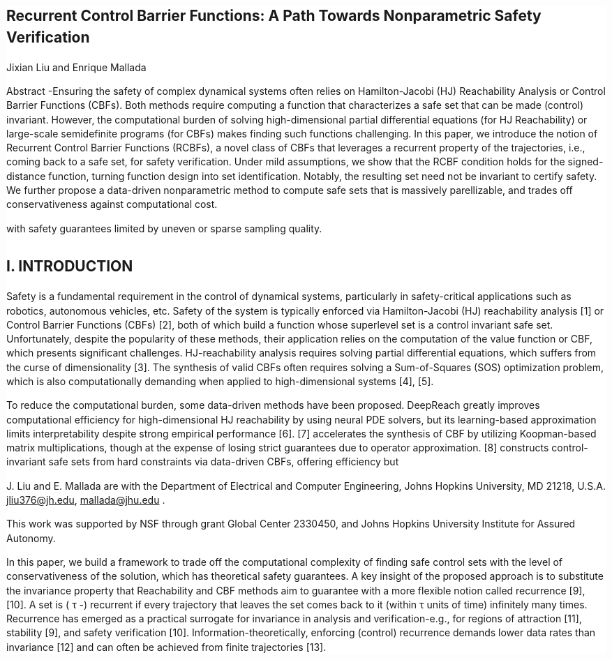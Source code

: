 ## Recurrent Control Barrier Functions: A Path Towards Nonparametric Safety Verification

Jixian Liu and Enrique Mallada

Abstract -Ensuring the safety of complex dynamical systems often relies on Hamilton-Jacobi (HJ) Reachability Analysis or Control Barrier Functions (CBFs). Both methods require computing a function that characterizes a safe set that can be made (control) invariant. However, the computational burden of solving high-dimensional partial differential equations (for HJ Reachability) or large-scale semidefinite programs (for CBFs) makes finding such functions challenging. In this paper, we introduce the notion of Recurrent Control Barrier Functions (RCBFs), a novel class of CBFs that leverages a recurrent property of the trajectories, i.e., coming back to a safe set, for safety verification. Under mild assumptions, we show that the RCBF condition holds for the signed-distance function, turning function design into set identification. Notably, the resulting set need not be invariant to certify safety. We further propose a data-driven nonparametric method to compute safe sets that is massively parellizable, and trades off conservativeness against computational cost.

with safety guarantees limited by uneven or sparse sampling quality.

## I. INTRODUCTION

Safety is a fundamental requirement in the control of dynamical systems, particularly in safety-critical applications such as robotics, autonomous vehicles, etc. Safety of the system is typically enforced via Hamilton-Jacobi (HJ) reachability analysis [1] or Control Barrier Functions (CBFs) [2], both of which build a function whose superlevel set is a control invariant safe set. Unfortunately, despite the popularity of these methods, their application relies on the computation of the value function or CBF, which presents significant challenges. HJ-reachability analysis requires solving partial differential equations, which suffers from the curse of dimensionality [3]. The synthesis of valid CBFs often requires solving a Sum-of-Squares (SOS) optimization problem, which is also computationally demanding when applied to high-dimensional systems [4], [5].

To reduce the computational burden, some data-driven methods have been proposed. DeepReach greatly improves computational efficiency for high-dimensional HJ reachability by using neural PDE solvers, but its learning-based approximation limits interpretability despite strong empirical performance [6]. [7] accelerates the synthesis of CBF by utilizing Koopman-based matrix multiplications, though at the expense of losing strict guarantees due to operator approximation. [8] constructs control-invariant safe sets from hard constraints via data-driven CBFs, offering efficiency but

J. Liu and E. Mallada are with the Department of Electrical and Computer Engineering, Johns Hopkins University, MD 21218, U.S.A. jliu376@jh.edu, mallada@jhu.edu .

This work was supported by NSF through grant Global Center 2330450, and Johns Hopkins University Institute for Assured Autonomy.

In this paper, we build a framework to trade off the computational complexity of finding safe control sets with the level of conservativeness of the solution, which has theoretical safety guarantees. A key insight of the proposed approach is to substitute the invariance property that Reachability and CBF methods aim to guarantee with a more flexible notion called recurrence [9], [10]. A set is ( τ -) recurrent if every trajectory that leaves the set comes back to it (within τ units of time) infinitely many times. Recurrence has emerged as a practical surrogate for invariance in analysis and verification-e.g., for regions of attraction [11], stability [9], and safety verification [10]. Information-theoretically, enforcing (control) recurrence demands lower data rates than invariance [12] and can often be achieved from finite trajectories [13].
